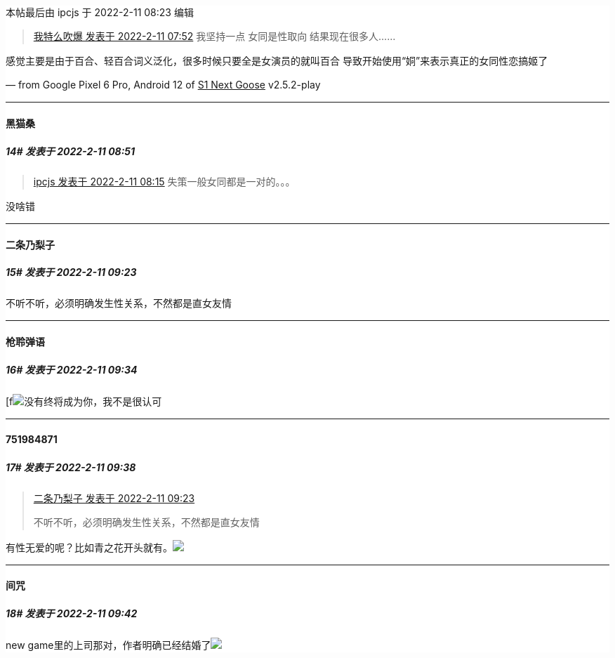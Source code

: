  本帖最后由 ipcjs 于 2022-2-11 08:23 编辑 
<blockquote><a href="httphttps://bbs.saraba1st.com/2b/forum.php?mod=redirect&amp;goto=findpost&amp;pid=54634917&amp;ptid=2051876" target="_blank">我特么吹爆 发表于 2022-2-11 07:52</a>
我坚持一点
女同是性取向
结果现在很多人……</blockquote>
感觉主要是由于百合、轻百合词义泛化，很多时候只要全是女演员的就叫百合
导致开始使用“姛”来表示真正的女同性恋搞姬了

— from Google Pixel 6 Pro, Android 12 of [S1 Next Goose](https://pan.baidu.com/s/1mi43uRm) v2.5.2-play

*****

####  黑猫桑  
##### 14#       发表于 2022-2-11 08:51

<blockquote><a href="httphttps://bbs.saraba1st.com/2b/forum.php?mod=redirect&amp;goto=findpost&amp;pid=54635022&amp;ptid=2051876" target="_blank">ipcjs 发表于 2022-2-11 08:15</a>
失策一般女同都是一对的。。。</blockquote>
没啥错

*****

####  二条乃梨子  
##### 15#       发表于 2022-2-11 09:23

不听不听，必须明确发生性关系，不然都是直女友情

*****

####  枪聆弹语  
##### 16#       发表于 2022-2-11 09:34

[f<img src="https://static.saraba1st.com/image/smiley/face2017/053.png" referrerpolicy="no-referrer">没有终将成为你，我不是很认可

*****

####  751984871  
##### 17#       发表于 2022-2-11 09:38

<blockquote><a href="httphttps://bbs.saraba1st.com/2b/forum.php?mod=redirect&amp;goto=findpost&amp;pid=54635686&amp;ptid=2051876" target="_blank">二条乃梨子 发表于 2022-2-11 09:23</a>

不听不听，必须明确发生性关系，不然都是直女友情</blockquote>
有性无爱的呢？比如青之花开头就有。<img src="https://static.saraba1st.com/image/smiley/face2017/065.png" referrerpolicy="no-referrer">

*****

####  间咒  
##### 18#       发表于 2022-2-11 09:42

new game里的上司那对，作者明确已经结婚了<img src="https://static.saraba1st.com/image/smiley/face2017/067.png" referrerpolicy="no-referrer">
